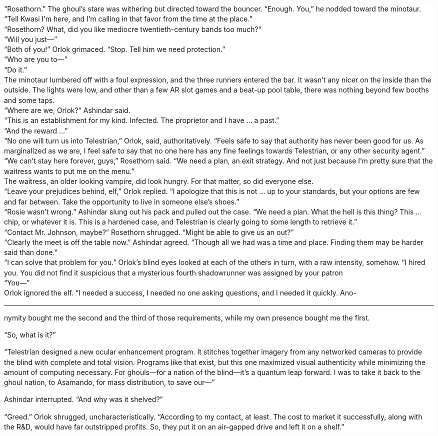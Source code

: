 “Rosethorn.” The ghoul’s stare was withering but directed toward the bouncer. “Enough. You,” he nodded toward the minotaur. “Tell Kwasi I’m here, and I’m calling in that favor from the time at the place.”  
“Rosethorn? What, did you like mediocre twentieth-century bands too much?”  
“Will you just—”  
“Both of you!” Orlok grimaced. “Stop. Tell him we need protection.”  
“Who are you to—”  
“Do it.”  
The minotaur lumbered off with a foul expression, and the three runners entered the bar. It wasn’t any nicer on the inside than the outside. The lights were low, and other than a few AR slot games and a beat-up pool table, there was nothing beyond few booths and some taps.  
“Where are we, Orlok?” Ashindar said.  
“This is an establishment for my kind. Infected. The proprietor and I have … a past.”  
“And the reward …”  
“No one will turn us into Telestrian,” Orlok, said, authoritatively. “Feels safe to say that authority has never been good for us. As marginalized as we are, I feel safe to say that no one here has any fine feelings towards Telestrian, or any other security agent.”  
“We can’t stay here forever, guys,” Rosethorn said. “We need a plan, an exit strategy. And not just because I’m pretty sure that the waitress wants to put me on the menu.”  
The waitress, an older looking vampire, did look hungry. For that matter, so did everyone else.  
“Leave your prejudices behind, elf,” Orlok replied. “I apologize that this is not … up to your standards, but your options are few and far between. Take the opportunity to live in someone else’s shoes.”  
“Rosie wasn’t wrong.” Ashindar slung out his pack and pulled out the case. “We need a plan. What the hell is this thing? This … chip, or whatever it is. This is a hardened case, and Telestrian is clearly going to some length to retrieve it.”  
“Contact Mr. Johnson, maybe?” Rosethorn shrugged. “Might be able to give us an out?”  
“Clearly the meet is off the table now.” Ashindar agreed. “Though all we had was a time and place. Finding them may be harder said than done.”  
“I can solve that problem for you.” Orlok’s blind eyes looked at each of the others in turn, with a raw intensity, somehow. “I hired you. You did not find it suspicious that a mysterious fourth shadowrunner was assigned by your patron  
“You—”  
Orlok ignored the elf. “I needed a success, I needed no one asking questions, and I needed it quickly. Ano-


---


nymity bought me the second and the third of those requirements, while my own presence bought me the first.

“So, what is it?”

“Telestrian designed a new ocular enhancement program. It stitches together imagery from any networked cameras to provide the blind with complete and total vision. Programs like that exist, but this one maximized visual authenticity while minimizing the amount of computing necessary. For ghouls—for a nation of the blind—it’s a quantum leap forward. I was to take it back to the ghoul nation, to Asamando, for mass distribution, to save our—”

Ashindar interrupted. “And why was it shelved?”

“Greed.” Orlok shrugged, uncharacteristically. “According to my contact, at least. The cost to market it successfully, along with the R&D, would have far outstripped profits. So, they put it on an air-gapped drive and left it on a shelf.”
